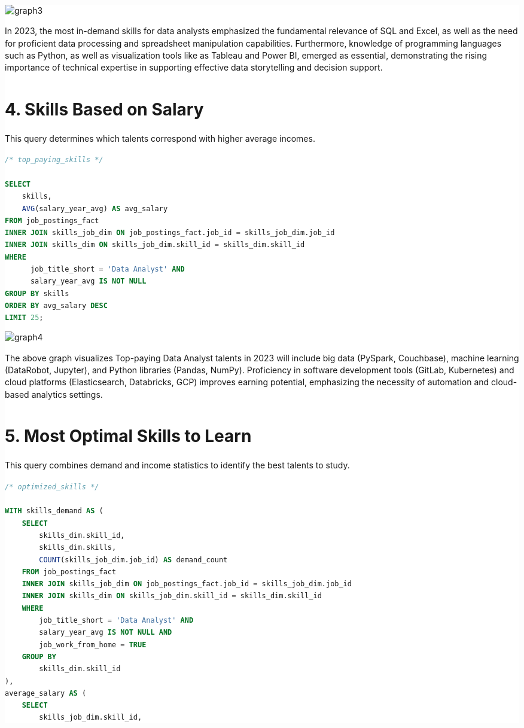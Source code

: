 ```sql
```
![graph3](https://github.com/HemanthVendoti/SQL_PROJECT_DATA_JOB_ANALYSIS/assets/170837483/03f091ab-6b8c-4a81-b41b-58c43b8aaeff)


In 2023, the most in-demand skills for data analysts emphasized the fundamental relevance of SQL and Excel, as well as the need for proficient data processing and spreadsheet manipulation capabilities. Furthermore, knowledge of programming languages such as Python, as well as visualization tools like as Tableau and Power BI, emerged as essential, demonstrating the rising importance of technical expertise in supporting effective data storytelling and decision support.

# 4. Skills Based on Salary
This query determines which talents correspond with higher average incomes.

```sql
/* top_paying_skills */

SELECT 
    skills,
    AVG(salary_year_avg) AS avg_salary
FROM job_postings_fact
INNER JOIN skills_job_dim ON job_postings_fact.job_id = skills_job_dim.job_id
INNER JOIN skills_dim ON skills_job_dim.skill_id = skills_dim.skill_id
WHERE 
      job_title_short = 'Data Analyst' AND
      salary_year_avg IS NOT NULL
GROUP BY skills
ORDER BY avg_salary DESC
LIMIT 25;

```
![graph4](https://github.com/HemanthVendoti/SQL_PROJECT_DATA_JOB_ANALYSIS/assets/170837483/167fe6ee-e875-447e-b779-06556018d89d)


The above graph visualizes Top-paying Data Analyst talents in 2023 will include big data (PySpark, Couchbase), machine learning (DataRobot, Jupyter), and Python libraries (Pandas, NumPy). Proficiency in software development tools (GitLab, Kubernetes) and cloud platforms (Elasticsearch, Databricks, GCP) improves earning potential, emphasizing the necessity of automation and cloud-based analytics settings.

# 5. Most Optimal Skills to Learn

This query combines demand and income statistics to identify the best talents to study.
```sql
/* optimized_skills */

WITH skills_demand AS (
    SELECT
        skills_dim.skill_id,
        skills_dim.skills,
        COUNT(skills_job_dim.job_id) AS demand_count
    FROM job_postings_fact
    INNER JOIN skills_job_dim ON job_postings_fact.job_id = skills_job_dim.job_id
    INNER JOIN skills_dim ON skills_job_dim.skill_id = skills_dim.skill_id
    WHERE
        job_title_short = 'Data Analyst' AND
        salary_year_avg IS NOT NULL AND
        job_work_from_home = TRUE 
    GROUP BY
        skills_dim.skill_id
), 
average_salary AS (
    SELECT 
        skills_job_dim.skill_id,
```